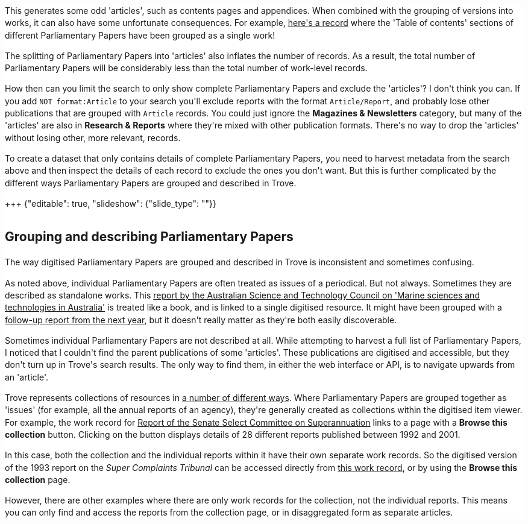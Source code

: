 This generates some odd 'articles', such as contents pages and appendices. When combined with the grouping of versions into works, it can also have some unfortunate consequences. For example, [here's a record](https://trove.nla.gov.au/work/237938382) where the 'Table of contents' sections of different Parliamentary Papers have been grouped as a single work!

The splitting of Parliamentary Papers into 'articles' also inflates the number of records. As a result, the total number of Parliamentary Papers will be considerably less than the total number of work-level records. 

How then can you limit the search to only show complete Parliamentary Papers and exclude the 'articles'? I don't think you can. If you add `NOT format:Article` to your search you'll exclude reports with the format `Article/Report`, and probably lose other publications that are grouped with `Article` records. You could just ignore the **Magazines & Newsletters** category, but many of the 'articles' are also in **Research & Reports** where they're mixed with other publication formats. There's no way to drop the 'articles' without losing other, more relevant, records.

To create a dataset that only contains details of complete Parliamentary Papers, you need to harvest metadata from the search above and then inspect the details of each record to exclude the ones you don't want. But this is further complicated by the different ways Parliamentary Papers are grouped and described in Trove.

+++ {"editable": true, "slideshow": {"slide_type": ""}}

## Grouping and describing Parliamentary Papers

The way digitised Parliamentary Papers are grouped and described in Trove is inconsistent and sometimes confusing.

As noted above, individual Parliamentary Papers are often treated as issues of a periodical. But not always. Sometimes they are described as standalone works. This [report by the Australian Science and Technology Council on 'Marine sciences and technologies in Australia'](https://trove.nla.gov.au/work/9710970?) is treated like a book, and is linked to a single digitised resource. It might have been grouped with a [follow-up report from the next year](https://trove.nla.gov.au/work/9988298), but it doesn't really matter as they're both easily discoverable.

Sometimes individual Parliamentary Papers are not described at all. While attempting to harvest a full list of Parliamentary Papers, I noticed that I couldn't find the parent publications of some 'articles'. These publications are digitised and accessible, but they don't turn up in Trove's search results. The only way to find them, in either the web interface or API, is to navigate upwards from an 'article'.

Trove represents collections of resources in [a number of different ways](/what-is-trove/collections). Where Parliamentary Papers are grouped together as 'issues' (for example, all the annual reports of an agency), they're generally created as collections within the digitised item viewer. For example, the work record for [Report of the Senate Select Committee on Superannuation](https://trove.nla.gov.au/work/22095680) links to a page with a **Browse this collection** button. Clicking on the button displays details of 28 different reports published between 1992 and 2001.

In this case, both the collection and the individual reports within it have their own separate work records. So the digitised version of the 1993 report on the *Super Complaints Tribunal* can be accessed directly from [this work record](https://trove.nla.gov.au/work/237349942), or by using the **Browse this collection** page.

However, there are other examples where there are only work records for the collection, not the individual reports. This means you can only find and access the reports from the collection page, or in disaggregated form as separate articles.
